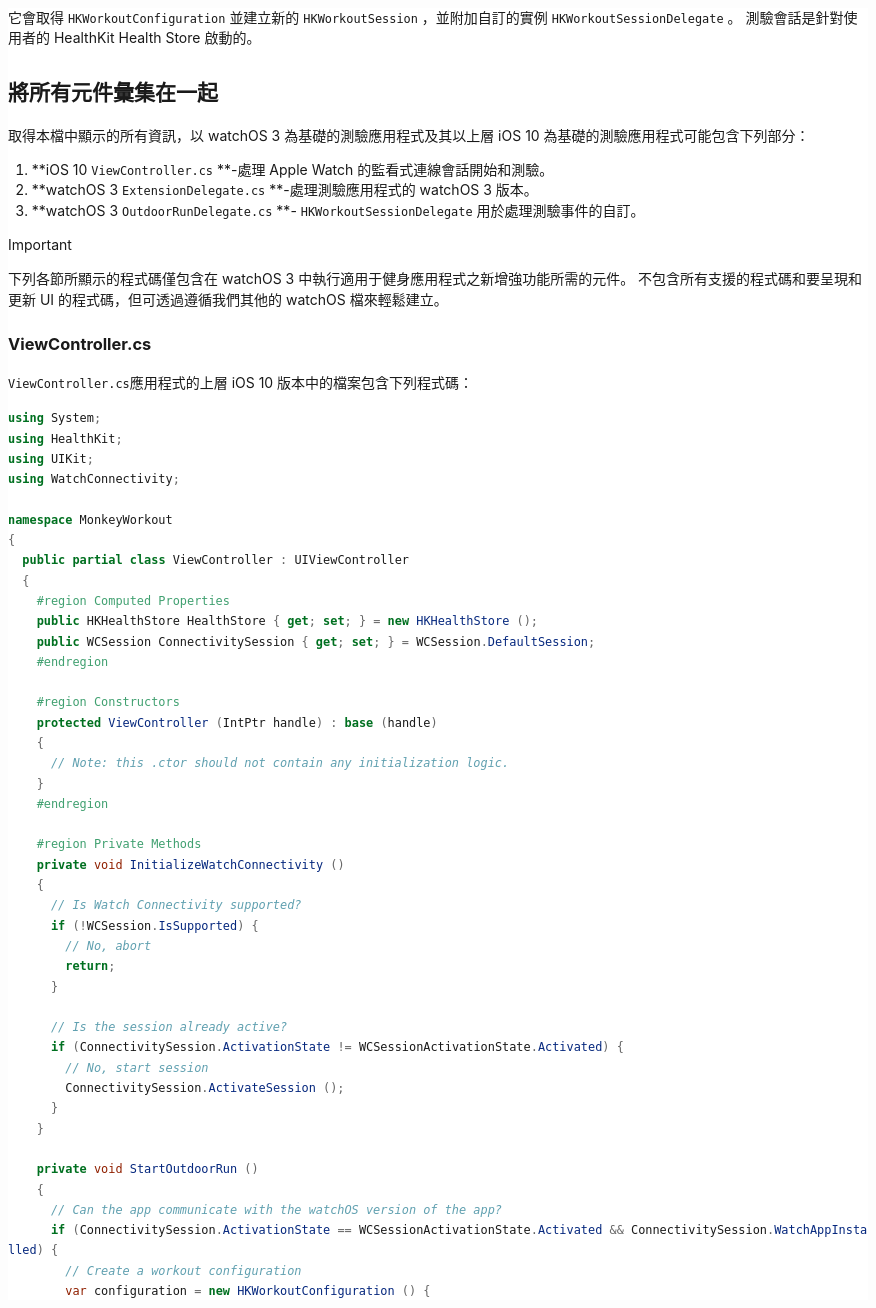 它會取得 `HKWorkoutConfiguration` 並建立新的 `HKWorkoutSession` ，並附加自訂的實例 `HKWorkoutSessionDelegate` 。 測驗會話是針對使用者的 HealthKit Health Store 啟動的。

## <a name="bringing-all-the-pieces-together"></a>將所有元件彙集在一起

取得本檔中顯示的所有資訊，以 watchOS 3 為基礎的測驗應用程式及其以上層 iOS 10 為基礎的測驗應用程式可能包含下列部分：

1. **iOS 10 `ViewController.cs` **-處理 Apple Watch 的監看式連線會話開始和測驗。
2. **watchOS 3 `ExtensionDelegate.cs` **-處理測驗應用程式的 watchOS 3 版本。
3. **watchOS 3 `OutdoorRunDelegate.cs` **- `HKWorkoutSessionDelegate` 用於處理測驗事件的自訂。

> [!IMPORTANT]
> 下列各節所顯示的程式碼僅包含在 watchOS 3 中執行適用于健身應用程式之新增強功能所需的元件。 不包含所有支援的程式碼和要呈現和更新 UI 的程式碼，但可透過遵循我們其他的 watchOS 檔來輕鬆建立。<p/>

### <a name="viewcontrollercs"></a>ViewController.cs

`ViewController.cs`應用程式的上層 iOS 10 版本中的檔案包含下列程式碼：

```csharp
using System;
using HealthKit;
using UIKit;
using WatchConnectivity;

namespace MonkeyWorkout
{
  public partial class ViewController : UIViewController
  {
    #region Computed Properties
    public HKHealthStore HealthStore { get; set; } = new HKHealthStore ();
    public WCSession ConnectivitySession { get; set; } = WCSession.DefaultSession;
    #endregion

    #region Constructors
    protected ViewController (IntPtr handle) : base (handle)
    {
      // Note: this .ctor should not contain any initialization logic.
    }
    #endregion

    #region Private Methods
    private void InitializeWatchConnectivity ()
    {
      // Is Watch Connectivity supported?
      if (!WCSession.IsSupported) {
        // No, abort
        return;
      }

      // Is the session already active?
      if (ConnectivitySession.ActivationState != WCSessionActivationState.Activated) {
        // No, start session
        ConnectivitySession.ActivateSession ();
      }
    }

    private void StartOutdoorRun ()
    {
      // Can the app communicate with the watchOS version of the app?
      if (ConnectivitySession.ActivationState == WCSessionActivationState.Activated && ConnectivitySession.WatchAppInstalled) {
        // Create a workout configuration
        var configuration = new HKWorkoutConfiguration () {
```